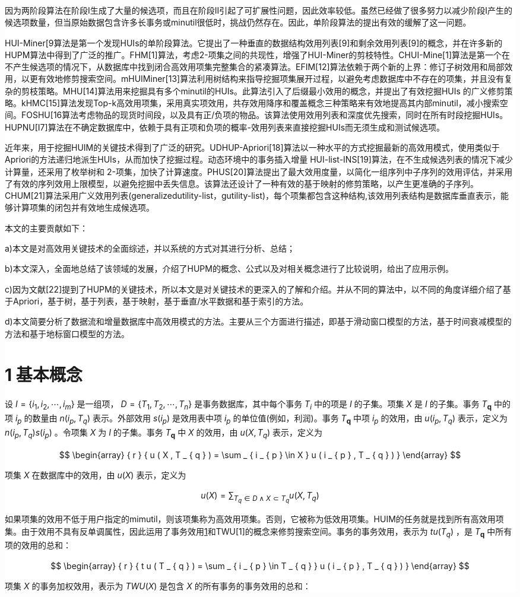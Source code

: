 因为两阶段算法在阶段I生成了大量的候选项，而且在阶段II引起了可扩展性问题，因此效率较低。虽然已经做了很多努力以减少阶段I产生的候选项数量，但当原始数据包含许多长事务或minutil很低时，挑战仍然存在。因此，单阶段算法的提出有效的缓解了这一问题。

HUI-Miner[9算法是第一个发现HUIs的单阶段算法。它提出了一种垂直的数据结构效用列表[9]和剩余效用列表[9]的概念，并在许多新的HUPM算法中得到了广泛的推广。FHM[1]算法，考虑2-项集之间的共现性，增强了HUI-Miner的剪枝特性。CHUI-Mine[1]算法是第一个在不产生候选项的情况下，从数据库中找到闭合高效用项集完整集合的紧凑算法。EFIM[12]算法依赖于两个新的上界：修订子树效用和局部效用，以更有效地修剪搜索空间。mHUIMiner[13]算法利用树结构来指导挖掘项集展开过程，以避免考虑数据库中不存在的项集，并且没有复杂的剪枝策略。MHU[14]算法用来挖掘具有多个minutil的HUIs。此算法引入了后缀最小效用的概念，并提出了有效挖掘HUIs 的广义修剪策略。kHMC[15]算法发现Top-k高效用项集，采用真实项效用，共存效用降序和覆盖概念三种策略来有效地提高其内部minutil，减小搜索空间。FOSHU[16算法考虑物品的现货时间段，以及具有正/负项的物品。该算法使用效用列表和深度优先搜索，同时在所有时段挖掘HUIs。HUPNU[I7]算法在不确定数据库中，依赖于具有正项和负项的概率-效用列表来直接挖掘HUIs而无须生成和测试候选项。

近年来，用于挖掘HUIM的关键技术得到了广泛的研究。UDHUP-Apriori[18]算法以一种水平的方式挖掘最新的高效用模式，使用类似于Apriori的方法递归地派生HUIs，从而加快了挖掘过程。动态环境中的事务插入增量 HUI-list-INS[19]算法，在不生成候选列表的情况下减少计算量，还采用了枚举树和 2-项集，加快了计算速度。PHUS[20]算法提出了最大效用度量，以简化一组序列中子序列的效用评估，并采用了有效的序列效用上限模型，以避免挖掘中丢失信息。该算法还设计了一种有效的基于映射的修剪策略，以产生更准确的子序列。CHUM[21]算法采用广义效用列表(generalizedutility-list，gutility-list)，每个项集都包含这种结构,该效用列表结构是数据库垂直表示，能够计算项集的闭包并有效地生成候选项。

本文的主要贡献如下：

a)本文是对高效用关键技术的全面综述，并以系统的方式对其进行分析、总结；

b)本文深入，全面地总结了该领域的发展，介绍了HUPM的概念、公式以及对相关概念进行了比较说明，给出了应用示例。

c)因为文献[22]提到了HUPM的关键技术，所以本文是对关键技术的更深入的了解和介绍。并从不同的算法中，以不同的角度详细介绍了基于Apriori，基于树，基于列表，基于映射，基于垂直/水平数据和基于索引的方法。

d)本文简要分析了数据流和增量数据库中高效用模式的方法。主要从三个方面进行描述，即基于滑动窗口模型的方法，基于时间衰减模型的方法和基于地标窗口模型的方法。

# 1 基本概念

设 $I = \{ i _ { 1 } , i _ { 2 } , \cdots , i _ { m } \}$ 是一组项， $D = \{ T _ { 1 } , T _ { 2 } , \cdots , T _ { n } \}$ 是事务数据库，其中每个事务 $T _ { i }$ 中的项是 $I$ 的子集。项集 $X$ 是 $I$ 的子集。事务 $T _ { \boldsymbol { q } }$ 中的项 $i _ { p }$ 的数量由 $n \big ( i _ { p } , T _ { q } \big )$ 表示。外部效用 $s \big ( i _ { p } \big )$ 是效用表中项 $i _ { p }$ 的单位值(例如，利润)。事务 $T _ { \boldsymbol { q } }$ 中项 $i _ { p }$ 的效用，由 $u \big ( i _ { p } , T _ { q } \big )$ 表示，定义为 $n \big ( i _ { p } , T _ { q } \big ) s \big ( i _ { p } \big )$ 。令项集 $X$ 为 $I$ 的子集。事务 $T _ { \boldsymbol { q } }$ 中 $X$ 的效用，由 $u ( X , T _ { q } )$ 表示，定义为

$$
\begin{array} { r } { u ( X , T _ { q } ) = \sum _ { i _ { p } \in X } u ( i _ { p } , T _ { q } ) } \end{array}
$$

项集 $X$ 在数据库中的效用，由 $u ( X )$ 表示，定义为

$$
u ( X ) = \sum _ { T _ { q } \in D \land X \subset T _ { q } } u ( X , T _ { q } )
$$

如果项集的效用不低于用户指定的mimutil，则该项集称为高效用项集。否则，它被称为低效用项集。HUIM的任务就是找到所有高效用项集。由于效用不具有反单调属性，因此运用了事务效用[1](transactionutility,TU)和TWU[1]的概念来修剪搜索空间。事务的事务效用，表示为 $t u ( T _ { q } )$ ，是 $T _ { \boldsymbol { q } }$ 中所有项的效用的总和：

$$
\begin{array} { r } { t u ( T _ { q } ) = \sum _ { i _ { p } \in T _ { q } } u ( i _ { p } , T _ { q } ) } \end{array}
$$

项集 $X$ 的事务加权效用，表示为 $T W U ( X )$ 是包含 $X$ 的所有事务的事务效用的总和：
